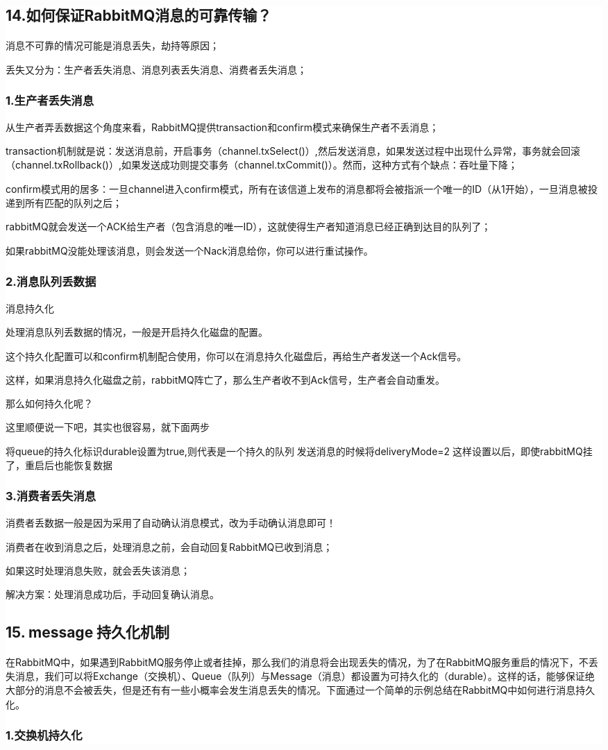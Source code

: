 



## 14.如何保证RabbitMQ消息的可靠传输？

消息不可靠的情况可能是消息丢失，劫持等原因；

丢失又分为：生产者丢失消息、消息列表丢失消息、消费者丢失消息；

### 1.生产者丢失消息

从生产者弄丢数据这个角度来看，RabbitMQ提供transaction和confirm模式来确保生产者不丢消息；

transaction机制就是说：发送消息前，开启事务（channel.txSelect()）,然后发送消息，如果发送过程中出现什么异常，事务就会回滚（channel.txRollback()）,如果发送成功则提交事务（channel.txCommit()）。然而，这种方式有个缺点：吞吐量下降；

confirm模式用的居多：一旦channel进入confirm模式，所有在该信道上发布的消息都将会被指派一个唯一的ID（从1开始），一旦消息被投递到所有匹配的队列之后；

rabbitMQ就会发送一个ACK给生产者（包含消息的唯一ID），这就使得生产者知道消息已经正确到达目的队列了；

如果rabbitMQ没能处理该消息，则会发送一个Nack消息给你，你可以进行重试操作。

### 2.消息队列丢数据

消息持久化

处理消息队列丢数据的情况，一般是开启持久化磁盘的配置。

这个持久化配置可以和confirm机制配合使用，你可以在消息持久化磁盘后，再给生产者发送一个Ack信号。

这样，如果消息持久化磁盘之前，rabbitMQ阵亡了，那么生产者收不到Ack信号，生产者会自动重发。

那么如何持久化呢？

这里顺便说一下吧，其实也很容易，就下面两步

将queue的持久化标识durable设置为true,则代表是一个持久的队列
发送消息的时候将deliveryMode=2
这样设置以后，即使rabbitMQ挂了，重启后也能恢复数据

### 3.消费者丢失消息

消费者丢数据一般是因为采用了自动确认消息模式，改为手动确认消息即可！

消费者在收到消息之后，处理消息之前，会自动回复RabbitMQ已收到消息；

如果这时处理消息失败，就会丢失该消息；

解决方案：处理消息成功后，手动回复确认消息。


## 15. message 持久化机制

在RabbitMQ中，如果遇到RabbitMQ服务停止或者挂掉，那么我们的消息将会出现丢失的情况，为了在RabbitMQ服务重启的情况下，不丢失消息，我们可以将Exchange（交换机）、Queue（队列）与Message（消息）都设置为可持久化的（durable）。这样的话，能够保证绝大部分的消息不会被丢失，但是还有有一些小概率会发生消息丢失的情况。下面通过一个简单的示例总结在RabbitMQ中如何进行消息持久化。

### 1.交换机持久化
